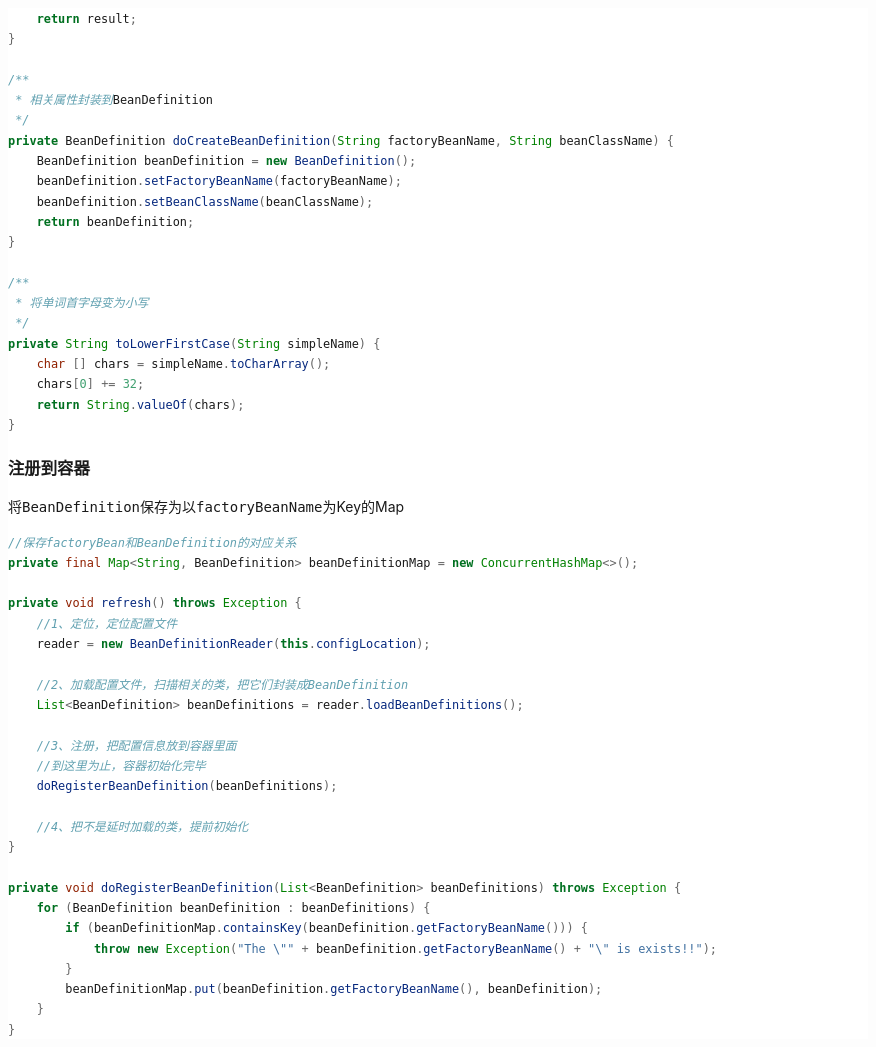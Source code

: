 ~~~java
    return result;
}

/**
 * 相关属性封装到BeanDefinition
 */
private BeanDefinition doCreateBeanDefinition(String factoryBeanName, String beanClassName) {
    BeanDefinition beanDefinition = new BeanDefinition();
    beanDefinition.setFactoryBeanName(factoryBeanName);
    beanDefinition.setBeanClassName(beanClassName);
    return beanDefinition;
}

/**
 * 将单词首字母变为小写
 */
private String toLowerFirstCase(String simpleName) {
    char [] chars = simpleName.toCharArray();
    chars[0] += 32;
    return String.valueOf(chars);
}
~~~

###  注册到容器

将<kbd>BeanDefinition</kbd>保存为以<kbd>factoryBeanName</kbd>为Key的Map

~~~java
//保存factoryBean和BeanDefinition的对应关系
private final Map<String, BeanDefinition> beanDefinitionMap = new ConcurrentHashMap<>();

private void refresh() throws Exception {
    //1、定位，定位配置文件
    reader = new BeanDefinitionReader(this.configLocation);

    //2、加载配置文件，扫描相关的类，把它们封装成BeanDefinition
    List<BeanDefinition> beanDefinitions = reader.loadBeanDefinitions();

    //3、注册，把配置信息放到容器里面
    //到这里为止，容器初始化完毕
    doRegisterBeanDefinition(beanDefinitions);

    //4、把不是延时加载的类，提前初始化
}

private void doRegisterBeanDefinition(List<BeanDefinition> beanDefinitions) throws Exception {
    for (BeanDefinition beanDefinition : beanDefinitions) {
        if (beanDefinitionMap.containsKey(beanDefinition.getFactoryBeanName())) {
            throw new Exception("The \"" + beanDefinition.getFactoryBeanName() + "\" is exists!!");
        }
        beanDefinitionMap.put(beanDefinition.getFactoryBeanName(), beanDefinition);
    }
}
~~~
